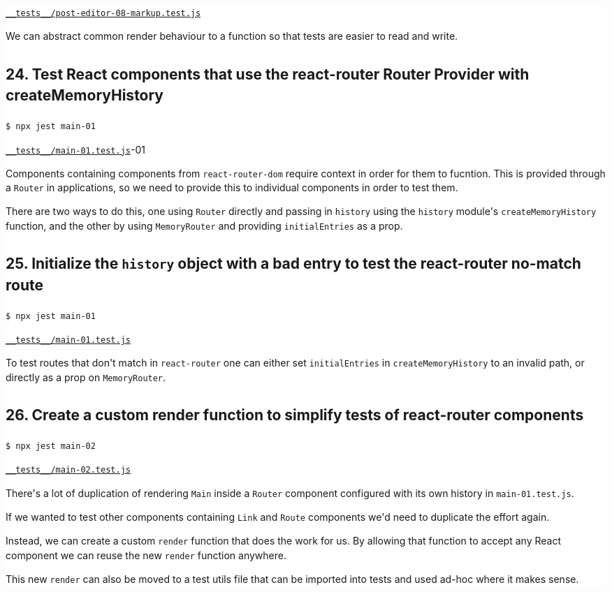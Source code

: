 [`__tests__/post-editor-08-markup.test.js`](./__tests__/post-editor-08-markup.test.js)

We can abstract common render behaviour to a function so that tests are
easier to read and write.

## 24. Test React components that use the react-router Router Provider with createMemoryHistory

```bash
$ npx jest main-01
```

[`__tests__/main-01.test.js`](./__tests__/main-01.test.js)-01

Components containing components from `react-router-dom` require context in
order for them to fucntion. This is provided through a `Router` in
applications, so we need to provide this to individual components in order
to test them.

There are two ways to do this, one using `Router` directly and passing in
`history` using the `history` module's `createMemoryHistory` function, and
the other by using `MemoryRouter` and providing `initialEntries` as a prop.

## 25. Initialize the `history` object with a bad entry to test the react-router no-match route

```bash
$ npx jest main-01
```

[`__tests__/main-01.test.js`](./__tests__/main-01.test.js)

To test routes that don't match in `react-router` one can either set
`initialEntries` in `createMemoryHistory` to an invalid path, or directly as
a prop on `MemoryRouter`.

## 26. Create a custom render function to simplify tests of react-router components

```bash
$ npx jest main-02
```

[`__tests__/main-02.test.js`](./__tests__/main-02.test.js)

There's a lot of duplication of rendering `Main` inside a `Router` component
configured with its own history in `main-01.test.js`.

If we wanted to test other components containing `Link` and `Route`
components we'd need to duplicate the effort again.

Instead, we can create a custom `render` function that does the work for us.
By allowing that function to accept any React component we can reuse the new
`render` function anywhere.

This new `render` can also be moved to a test utils file that can be
imported into tests and used ad-hoc where it makes sense.
